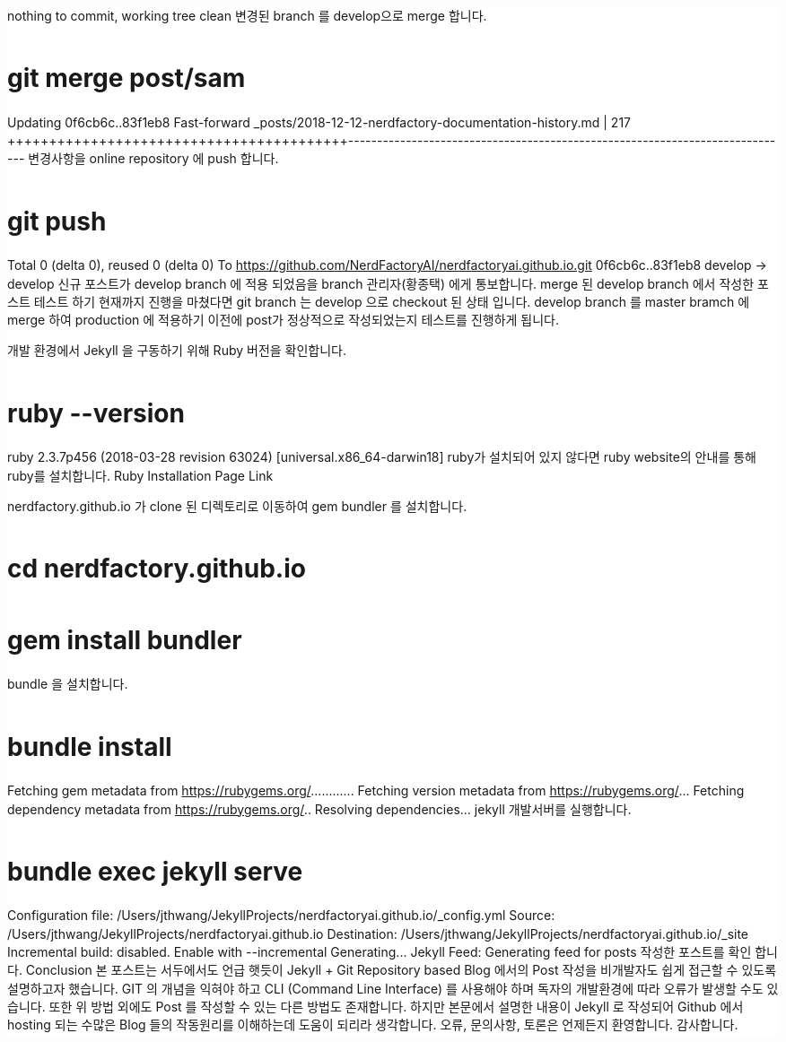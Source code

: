 nothing to commit, working tree clean
변경된 branch 를 develop으로 merge 합니다.
# git merge post/sam
Updating 0f6cb6c..83f1eb8
Fast-forward
_posts/2018-12-12-nerdfactory-documentation-history.md  | 217 +++++++++++++++++++++++++++++++++++++++++-----------------------------------------------------------------------------
변경사항을 online repository 에 push 합니다.
# git push
Total 0 (delta 0), reused 0 (delta 0)
To https://github.com/NerdFactoryAI/nerdfactoryai.github.io.git
    0f6cb6c..83f1eb8  develop -> develop
신규 포스트가 develop branch 에 적용 되었음을 branch 관리자(황종택) 에게 통보합니다.
merge 된 develop branch 에서 작성한 포스트 테스트 하기
현재까지 진행을 마쳤다면 git branch 는 develop 으로 checkout 된 상태 입니다. develop branch 를 master bramch 에 merge 하여 production 에 적용하기 이전에 post가 정상적으로 작성되었는지 테스트를 진행하게 됩니다.

개발 환경에서 Jekyll 을 구동하기 위해 Ruby 버전을 확인합니다.
# ruby --version
ruby 2.3.7p456 (2018-03-28 revision 63024) [universal.x86_64-darwin18]
ruby가 설치되어 있지 않다면 ruby website의 안내를 통해 ruby를 설치합니다. Ruby Installation Page Link

nerdfactory.github.io 가 clone 된 디렉토리로 이동하여 gem bundler 를 설치합니다.

# cd nerdfactory.github.io
# gem install bundler
bundle 을 설치합니다.
# bundle install
Fetching gem metadata from https://rubygems.org/............
Fetching version metadata from https://rubygems.org/...
Fetching dependency metadata from https://rubygems.org/..
Resolving dependencies...
jekyll 개발서버를 실행합니다.
# bundle exec jekyll serve
Configuration file: /Users/jthwang/JekyllProjects/nerdfactoryai.github.io/_config.yml
            Source: /Users/jthwang/JekyllProjects/nerdfactoryai.github.io
       Destination: /Users/jthwang/JekyllProjects/nerdfactoryai.github.io/_site
 Incremental build: disabled. Enable with --incremental
      Generating...
       Jekyll Feed: Generating feed for posts
작성한 포스트를 확인 합니다.
Conclusion
본 포스트는 서두에서도 언급 햇듯이 Jekyll + Git Repository based Blog 에서의 Post 작성을 비개발자도 쉽게 접근할 수 있도록 설명하고자 했습니다. GIT 의 개념을 익혀야 하고 CLI (Command Line Interface) 를 사용해야 하며 독자의 개발환경에 따라 오류가 발생할 수도 있습니다. 또한 위 방법 외에도 Post 를 작성할 수 있는 다른 방법도 존재합니다. 하지만 본문에서 설명한 내용이 Jekyll 로 작성되어 Github 에서 hosting 되는 수많은 Blog 들의 작동원리를 이해하는데 도움이 되리라 생각합니다. 오류, 문의사항, 토론은 언제든지 환영합니다. 감사합니다.